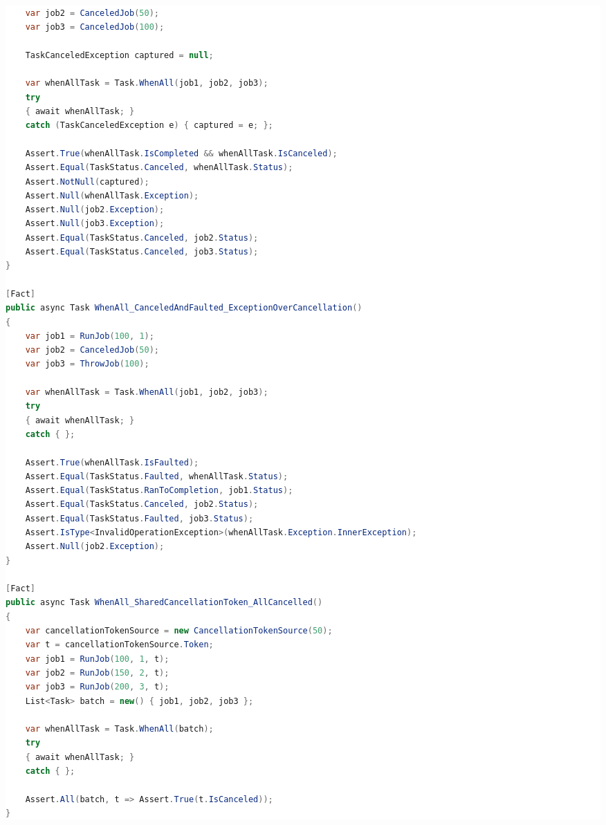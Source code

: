 ```csharp
    var job2 = CanceledJob(50);
    var job3 = CanceledJob(100);

    TaskCanceledException captured = null;

    var whenAllTask = Task.WhenAll(job1, job2, job3);
    try
    { await whenAllTask; }
    catch (TaskCanceledException e) { captured = e; };

    Assert.True(whenAllTask.IsCompleted && whenAllTask.IsCanceled);
    Assert.Equal(TaskStatus.Canceled, whenAllTask.Status);
    Assert.NotNull(captured);
    Assert.Null(whenAllTask.Exception);
    Assert.Null(job2.Exception);
    Assert.Null(job3.Exception);
    Assert.Equal(TaskStatus.Canceled, job2.Status);
    Assert.Equal(TaskStatus.Canceled, job3.Status);
}

[Fact]
public async Task WhenAll_CanceledAndFaulted_ExceptionOverCancellation()
{
    var job1 = RunJob(100, 1);
    var job2 = CanceledJob(50);
    var job3 = ThrowJob(100);

    var whenAllTask = Task.WhenAll(job1, job2, job3);
    try
    { await whenAllTask; }
    catch { };

    Assert.True(whenAllTask.IsFaulted);
    Assert.Equal(TaskStatus.Faulted, whenAllTask.Status);
    Assert.Equal(TaskStatus.RanToCompletion, job1.Status);
    Assert.Equal(TaskStatus.Canceled, job2.Status);
    Assert.Equal(TaskStatus.Faulted, job3.Status);
    Assert.IsType<InvalidOperationException>(whenAllTask.Exception.InnerException);
    Assert.Null(job2.Exception);
}

[Fact]
public async Task WhenAll_SharedCancellationToken_AllCancelled()
{
    var cancellationTokenSource = new CancellationTokenSource(50);
    var t = cancellationTokenSource.Token;
    var job1 = RunJob(100, 1, t);
    var job2 = RunJob(150, 2, t);
    var job3 = RunJob(200, 3, t);
    List<Task> batch = new() { job1, job2, job3 };

    var whenAllTask = Task.WhenAll(batch);
    try
    { await whenAllTask; }
    catch { };

    Assert.All(batch, t => Assert.True(t.IsCanceled));
}
```

